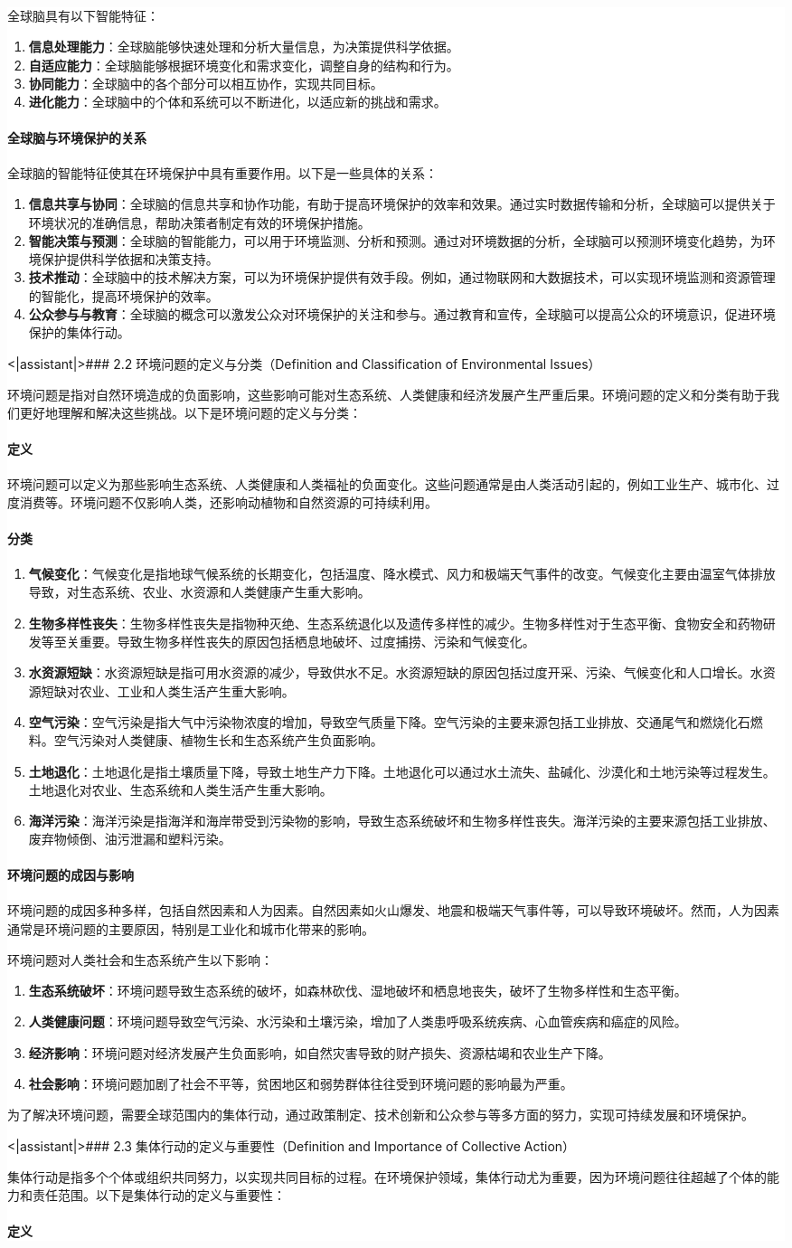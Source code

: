 全球脑具有以下智能特征：

1. **信息处理能力**：全球脑能够快速处理和分析大量信息，为决策提供科学依据。
2. **自适应能力**：全球脑能够根据环境变化和需求变化，调整自身的结构和行为。
3. **协同能力**：全球脑中的各个部分可以相互协作，实现共同目标。
4. **进化能力**：全球脑中的个体和系统可以不断进化，以适应新的挑战和需求。

#### 全球脑与环境保护的关系

全球脑的智能特征使其在环境保护中具有重要作用。以下是一些具体的关系：

1. **信息共享与协同**：全球脑的信息共享和协作功能，有助于提高环境保护的效率和效果。通过实时数据传输和分析，全球脑可以提供关于环境状况的准确信息，帮助决策者制定有效的环境保护措施。
2. **智能决策与预测**：全球脑的智能能力，可以用于环境监测、分析和预测。通过对环境数据的分析，全球脑可以预测环境变化趋势，为环境保护提供科学依据和决策支持。
3. **技术推动**：全球脑中的技术解决方案，可以为环境保护提供有效手段。例如，通过物联网和大数据技术，可以实现环境监测和资源管理的智能化，提高环境保护的效率。
4. **公众参与与教育**：全球脑的概念可以激发公众对环境保护的关注和参与。通过教育和宣传，全球脑可以提高公众的环境意识，促进环境保护的集体行动。

<|assistant|>### 2.2 环境问题的定义与分类（Definition and Classification of Environmental Issues）

环境问题是指对自然环境造成的负面影响，这些影响可能对生态系统、人类健康和经济发展产生严重后果。环境问题的定义和分类有助于我们更好地理解和解决这些挑战。以下是环境问题的定义与分类：

#### 定义

环境问题可以定义为那些影响生态系统、人类健康和人类福祉的负面变化。这些问题通常是由人类活动引起的，例如工业生产、城市化、过度消费等。环境问题不仅影响人类，还影响动植物和自然资源的可持续利用。

#### 分类

1. **气候变化**：气候变化是指地球气候系统的长期变化，包括温度、降水模式、风力和极端天气事件的改变。气候变化主要由温室气体排放导致，对生态系统、农业、水资源和人类健康产生重大影响。

2. **生物多样性丧失**：生物多样性丧失是指物种灭绝、生态系统退化以及遗传多样性的减少。生物多样性对于生态平衡、食物安全和药物研发等至关重要。导致生物多样性丧失的原因包括栖息地破坏、过度捕捞、污染和气候变化。

3. **水资源短缺**：水资源短缺是指可用水资源的减少，导致供水不足。水资源短缺的原因包括过度开采、污染、气候变化和人口增长。水资源短缺对农业、工业和人类生活产生重大影响。

4. **空气污染**：空气污染是指大气中污染物浓度的增加，导致空气质量下降。空气污染的主要来源包括工业排放、交通尾气和燃烧化石燃料。空气污染对人类健康、植物生长和生态系统产生负面影响。

5. **土地退化**：土地退化是指土壤质量下降，导致土地生产力下降。土地退化可以通过水土流失、盐碱化、沙漠化和土地污染等过程发生。土地退化对农业、生态系统和人类生活产生重大影响。

6. **海洋污染**：海洋污染是指海洋和海岸带受到污染物的影响，导致生态系统破坏和生物多样性丧失。海洋污染的主要来源包括工业排放、废弃物倾倒、油污泄漏和塑料污染。

#### 环境问题的成因与影响

环境问题的成因多种多样，包括自然因素和人为因素。自然因素如火山爆发、地震和极端天气事件等，可以导致环境破坏。然而，人为因素通常是环境问题的主要原因，特别是工业化和城市化带来的影响。

环境问题对人类社会和生态系统产生以下影响：

1. **生态系统破坏**：环境问题导致生态系统的破坏，如森林砍伐、湿地破坏和栖息地丧失，破坏了生物多样性和生态平衡。

2. **人类健康问题**：环境问题导致空气污染、水污染和土壤污染，增加了人类患呼吸系统疾病、心血管疾病和癌症的风险。

3. **经济影响**：环境问题对经济发展产生负面影响，如自然灾害导致的财产损失、资源枯竭和农业生产下降。

4. **社会影响**：环境问题加剧了社会不平等，贫困地区和弱势群体往往受到环境问题的影响最为严重。

为了解决环境问题，需要全球范围内的集体行动，通过政策制定、技术创新和公众参与等多方面的努力，实现可持续发展和环境保护。

<|assistant|>### 2.3 集体行动的定义与重要性（Definition and Importance of Collective Action）

集体行动是指多个个体或组织共同努力，以实现共同目标的过程。在环境保护领域，集体行动尤为重要，因为环境问题往往超越了个体的能力和责任范围。以下是集体行动的定义与重要性：

#### 定义
